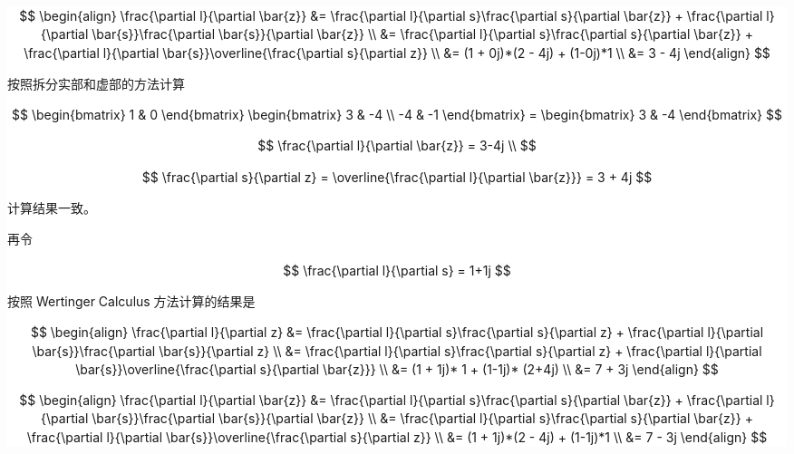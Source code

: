 $$
\begin{align}
\frac{\partial l}{\partial \bar{z}} &= \frac{\partial l}{\partial s}\frac{\partial s}{\partial \bar{z}} + \frac{\partial l}{\partial \bar{s}}\frac{\partial \bar{s}}{\partial \bar{z}} \\
&= \frac{\partial l}{\partial s}\frac{\partial s}{\partial \bar{z}} + \frac{\partial l}{\partial \bar{s}}\overline{\frac{\partial s}{\partial z}} \\
&= (1 + 0j)*(2 - 4j) + (1-0j)*1 \\
&= 3 - 4j
\end{align}
$$

按照拆分实部和虚部的方法计算

$$
\begin{bmatrix}
1 & 0
\end{bmatrix}
\begin{bmatrix}
3 & -4 \\
-4 & -1
\end{bmatrix} =
\begin{bmatrix}
3 & -4
\end{bmatrix}
$$

$$
\frac{\partial l}{\partial \bar{z}} = 3-4j \\
$$

$$
\frac{\partial s}{\partial z} = \overline{\frac{\partial l}{\partial \bar{z}}} = 3 + 4j
$$

计算结果一致。

再令

$$
\frac{\partial l}{\partial s} = 1+1j
$$

按照 Wertinger Calculus 方法计算的结果是

$$
\begin{align}
\frac{\partial l}{\partial z} &= \frac{\partial l}{\partial s}\frac{\partial s}{\partial z} + \frac{\partial l}{\partial \bar{s}}\frac{\partial \bar{s}}{\partial z} \\
&= \frac{\partial l}{\partial s}\frac{\partial s}{\partial z} + \frac{\partial l}{\partial \bar{s}}\overline{\frac{\partial s}{\partial \bar{z}}} \\
&= (1 + 1j)* 1 + (1-1j)* (2+4j) \\
&= 7 + 3j
\end{align}
$$

$$
\begin{align}
\frac{\partial l}{\partial \bar{z}} &= \frac{\partial l}{\partial s}\frac{\partial s}{\partial \bar{z}} + \frac{\partial l}{\partial \bar{s}}\frac{\partial \bar{s}}{\partial \bar{z}} \\
&= \frac{\partial l}{\partial s}\frac{\partial s}{\partial \bar{z}} + \frac{\partial l}{\partial \bar{s}}\overline{\frac{\partial s}{\partial z}} \\
&= (1 + 1j)*(2 - 4j) + (1-1j)*1 \\
&= 7 - 3j
\end{align}
$$
